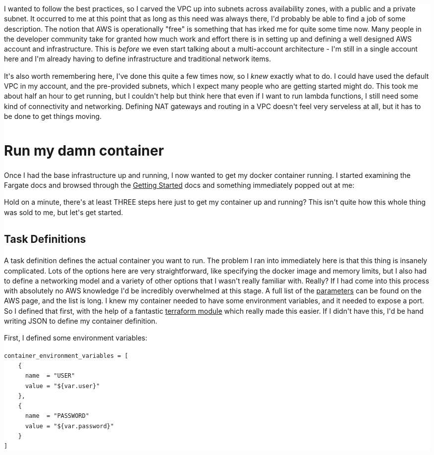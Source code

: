 I wanted to follow the best practices, so I carved the VPC up into subnets across availability zones, with a public and a private subnet. It occurred to me at this point that as long as this need was always there, I'd probably be able to find a job of some description. The notion that AWS is operationally "free" is something that has irked me for quite some time now. Many people in the developer community take for granted how much work and effort there is in setting up and defining a well designed AWS account and infrastructure. This is _before_ we even start talking about a multi-account architecture - I'm still in a single account here and I'm already having to define infrastructure and traditional network items.

It's also worth remembering here, I've done this quite a few times now, so I _knew_ exactly what to do. I could have used the default VPC in my account, and the pre-provided subnets, which I expect many people who are getting started might do. This took me about half an hour to get running, but I couldn't help but think here that even if I want to run lambda functions, I still need some kind of connectivity and networking. Defining NAT gateways and routing in a VPC doesn't feel very serveless at all, but it has to be done to get things moving.

# Run my damn container

Once I had the base infrastructure up and running, I now wanted to get my docker container running. I started examining the Fargate docs and browsed through the [Getting Started](https://docs.aws.amazon.com/AmazonECS/latest/developerguide/ECS_GetStarted.html) docs and something immediately popped out at me:

<blockquote class="imgur-embed-pub" lang="en" data-id="a/FpU0lds"><a href="//imgur.com/FpU0lds"></a></blockquote><script async src="//s.imgur.com/min/embed.js" charset="utf-8"></script>

Hold on a minute, there's at least THREE steps here just to get my container up and running? This isn't quite how this whole thing was sold to me, but let's get started.

## Task Definitions

A task definition defines the actual container you want to run. The problem I ran into immediately here is that this thing is insanely complicated. Lots of the options here are very straightforward, like specifying the docker image and memory limits, but I also had to define a networking model and a variety of other options that I wasn't really familiar with. Really? If I had come into this process with absolutely no AWS knowledge I'd be incredibly overwhelmed at this stage. A full list of the [parameters](https://docs.aws.amazon.com/AmazonECS/latest/developerguide/task_definition_parameters.html) can be found on the AWS page, and the list is long.
I knew my container needed to have some environment variables, and it needed to expose a port. So I defined that first, with the help of a fantastic [terraform module](https://github.com/cloudposse/terraform-aws-ecs-container-definition) which really made this easier. If I didn't have this, I'd be hand writing JSON to define my container definition.

First, I defined some environment variables:

```hcl
container_environment_variables = [
    {
      name  = "USER"
      value = "${var.user}"
    },
    {
      name  = "PASSWORD"
      value = "${var.password}"
    }
]
```
